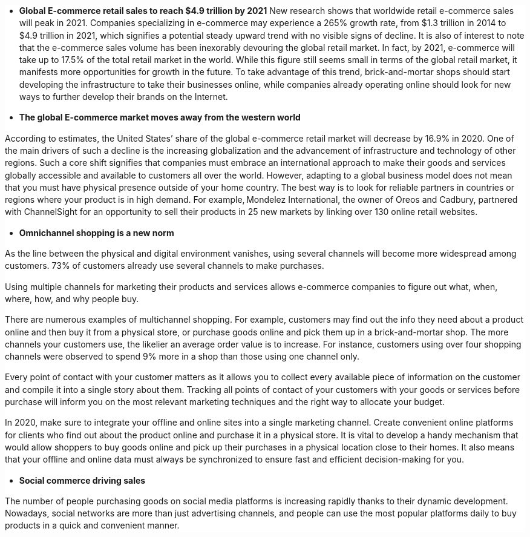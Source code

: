 - **Global E-commerce retail sales to reach $4.9 trillion by 2021**
New research shows that worldwide retail e-commerce sales will peak in 2021. Companies specializing in e-commerce may experience a 265% growth rate, from $1.3 trillion in 2014 to $4.9 trillion in 2021, which signifies a potential steady upward trend with no visible signs of decline.
It is also of interest to note that the e-commerce sales volume has been inexorably devouring the global retail market. In fact, by 2021, e-commerce will take up to 17.5% of the total retail market in the world.
While this figure still seems small in terms of the global retail market, it manifests more opportunities for growth in the future. To take advantage of this trend, brick-and-mortar shops should start developing the infrastructure to take their businesses online, while companies already operating online should look for new ways to further develop their brands on the Internet.

- **The global E-commerce market moves away from the western world**

According to estimates, the United States’ share of the global e-commerce retail market will decrease by 16.9% in 2020. One of the main drivers of such a decline is the increasing globalization and the advancement of infrastructure and technology of other regions.
Such a core shift signifies that companies must embrace an international approach to make their goods and services globally accessible and available to customers all over the world. However, adapting to a global business model does not mean that you must have physical presence outside of your home country.
The best way is to look for reliable partners in countries or regions where your product is in high demand. For example, Mondelez International, the owner of Oreos and Cadbury, partnered with ChannelSight for an opportunity to sell their products in 25 new markets by linking over 130 online retail websites.

- **Omnichannel shopping is a new norm**

As the line between the physical and digital environment vanishes, using several channels will become more widespread among customers. 73% of customers already use several channels to make purchases.

Using multiple channels for marketing their products and services allows e-commerce companies to figure out what, when, where, how, and why people buy.

There are numerous examples of multichannel shopping. For example, customers may find out the info they need about a product online and then buy it from a physical store, or purchase goods online and pick them up in a brick-and-mortar shop. The more channels your customers use, the likelier an average order value is to increase. For instance, customers using over four shopping channels were observed to spend 9% more in a shop than those using one channel only.

Every point of contact with your customer matters as it allows you to collect every available piece of information on the customer and compile it into a single story about them. Tracking all points of contact of your customers with your goods or services before purchase will inform you on the most relevant marketing techniques and the right way to allocate your budget.

In 2020, make sure to integrate your offline and online sites into a single marketing channel. Create convenient online platforms for clients who find out about the product online and purchase it in a physical store. It is vital to develop a handy mechanism that would allow shoppers to buy goods online and pick up their purchases in a physical location close to their homes. It also means that your offline and online data must always be synchronized to ensure fast and efficient decision-making for you.

- **Social commerce driving sales**

The number of people purchasing goods on social media platforms is increasing rapidly thanks to their dynamic development. Nowadays, social networks are more than just advertising channels, and people can use the most popular platforms daily to buy products in a quick and convenient manner.
